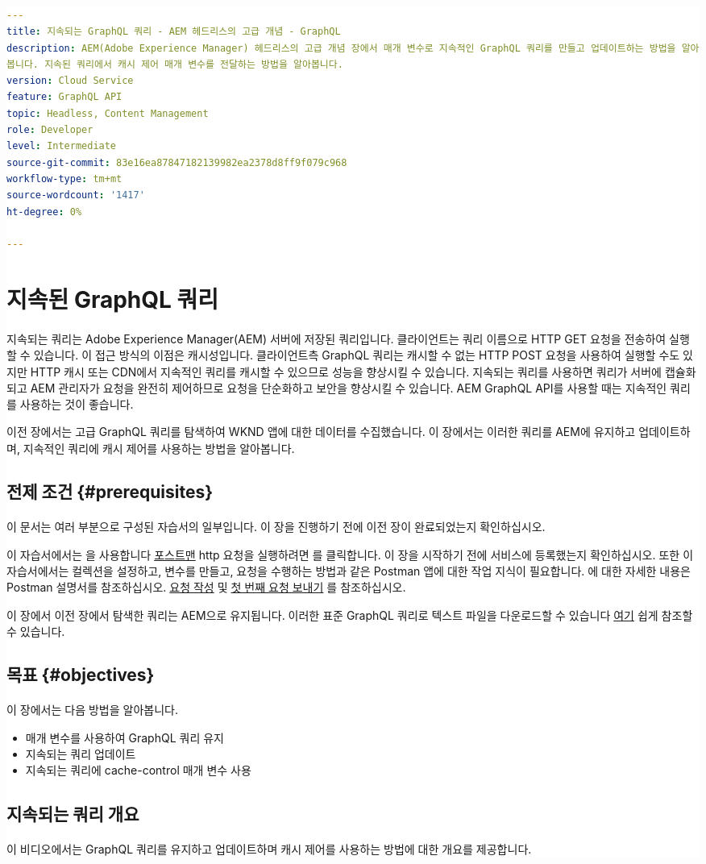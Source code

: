 ```yaml
---
title: 지속되는 GraphQL 쿼리 - AEM 헤드리스의 고급 개념 - GraphQL
description: AEM(Adobe Experience Manager) 헤드리스의 고급 개념 장에서 매개 변수로 지속적인 GraphQL 쿼리를 만들고 업데이트하는 방법을 알아봅니다. 지속된 쿼리에서 캐시 제어 매개 변수를 전달하는 방법을 알아봅니다.
version: Cloud Service
feature: GraphQL API
topic: Headless, Content Management
role: Developer
level: Intermediate
source-git-commit: 83e16ea87847182139982ea2378d8ff9f079c968
workflow-type: tm+mt
source-wordcount: '1417'
ht-degree: 0%

---
```


# 지속된 GraphQL 쿼리

지속되는 쿼리는 Adobe Experience Manager(AEM) 서버에 저장된 쿼리입니다. 클라이언트는 쿼리 이름으로 HTTP GET 요청을 전송하여 실행할 수 있습니다. 이 접근 방식의 이점은 캐시성입니다. 클라이언트측 GraphQL 쿼리는 캐시할 수 없는 HTTP POST 요청을 사용하여 실행할 수도 있지만 HTTP 캐시 또는 CDN에서 지속적인 쿼리를 캐시할 수 있으므로 성능을 향상시킬 수 있습니다. 지속되는 쿼리를 사용하면 쿼리가 서버에 캡슐화되고 AEM 관리자가 요청을 완전히 제어하므로 요청을 단순화하고 보안을 향상시킬 수 있습니다. AEM GraphQL API를 사용할 때는 지속적인 쿼리를 사용하는 것이 좋습니다.

이전 장에서는 고급 GraphQL 쿼리를 탐색하여 WKND 앱에 대한 데이터를 수집했습니다. 이 장에서는 이러한 쿼리를 AEM에 유지하고 업데이트하며, 지속적인 쿼리에 캐시 제어를 사용하는 방법을 알아봅니다.

## 전제 조건 {#prerequisites}

이 문서는 여러 부분으로 구성된 자습서의 일부입니다. 이 장을 진행하기 전에 이전 장이 완료되었는지 확인하십시오.

이 자습서에서는 을 사용합니다 [포스트맨](https://www.postman.com/) http 요청을 실행하려면 를 클릭합니다. 이 장을 시작하기 전에 서비스에 등록했는지 확인하십시오. 또한 이 자습서에서는 컬렉션을 설정하고, 변수를 만들고, 요청을 수행하는 방법과 같은 Postman 앱에 대한 작업 지식이 필요합니다. 에 대한 자세한 내용은 Postman 설명서를 참조하십시오. [요청 작성](https://learning.postman.com/docs/sending-requests/requests/) 및 [첫 번째 요청 보내기](https://learning.postman.com/docs/getting-started/sending-the-first-request/) 를 참조하십시오.

이 장에서 이전 장에서 탐색한 쿼리는 AEM으로 유지됩니다. 이러한 표준 GraphQL 쿼리로 텍스트 파일을 다운로드할 수 있습니다 [여기](assets/graphql-persisted-queries/advanced-concepts-aem-headless-graphql-queries.txt) 쉽게 참조할 수 있습니다.

## 목표 {#objectives}

이 장에서는 다음 방법을 알아봅니다.

* 매개 변수를 사용하여 GraphQL 쿼리 유지
* 지속되는 쿼리 업데이트
* 지속되는 쿼리에 cache-control 매개 변수 사용

## 지속되는 쿼리 개요

이 비디오에서는 GraphQL 쿼리를 유지하고 업데이트하며 캐시 제어를 사용하는 방법에 대한 개요를 제공합니다.
